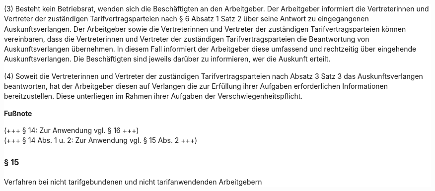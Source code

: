 </div>

<div class="jurAbsatz">

(3) Besteht kein Betriebsrat, wenden sich die Beschäftigten an den
Arbeitgeber. Der Arbeitgeber informiert die Vertreterinnen und Vertreter
der zuständigen Tarifvertragsparteien nach § 6 Absatz 1 Satz 2 über
seine Antwort zu eingegangenen Auskunftsverlangen. Der Arbeitgeber sowie
die Vertreterinnen und Vertreter der zuständigen Tarifvertragsparteien
können vereinbaren, dass die Vertreterinnen und Vertreter der
zuständigen Tarifvertragsparteien die Beantwortung von
Auskunftsverlangen übernehmen. In diesem Fall informiert der Arbeitgeber
diese umfassend und rechtzeitig über eingehende Auskunftsverlangen. Die
Beschäftigten sind jeweils darüber zu informieren, wer die Auskunft
erteilt.

</div>

<div class="jurAbsatz">

(4) Soweit die Vertreterinnen und Vertreter der zuständigen
Tarifvertragsparteien nach Absatz 3 Satz 3 das Auskunftsverlangen
beantworten, hat der Arbeitgeber diesen auf Verlangen die zur Erfüllung
ihrer Aufgaben erforderlichen Informationen bereitzustellen. Diese
unterliegen im Rahmen ihrer Aufgaben der Verschwiegenheitspflicht.

</div>

</div>

</div>

</div>

<div>

  
**Fußnote**

<div class="jnhtml">

<div>

<div class="jurAbsatz">

(+++ § 14: Zur Anwendung vgl. § 16 +++)  
(+++ § 14 Abs. 1 u. 2: Zur Anwendung vgl. § 15 Abs. 2 +++)

</div>

</div>

</div>

</div>

<span id="BJNR215210017BJNE001600000.html"></span>

### § 15  
Verfahren bei nicht tarifgebundenen und nicht tarifanwendenden Arbeitgebern
